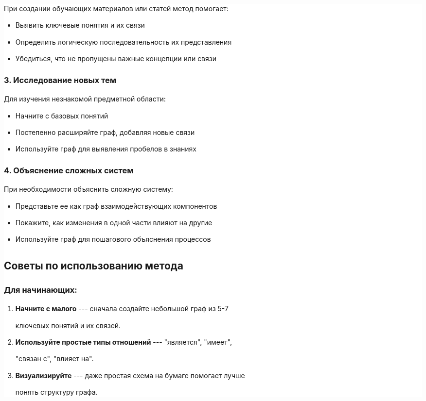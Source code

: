 

При создании обучающих материалов или статей метод помогает:



- Выявить ключевые понятия и их связи

- Определить логическую последовательность их представления

- Убедиться, что не пропущены важные концепции или связи



### 3. Исследование новых тем



Для изучения незнакомой предметной области:



- Начните с базовых понятий

- Постепенно расширяйте граф, добавляя новые связи

- Используйте граф для выявления пробелов в знаниях



### 4. Объяснение сложных систем



При необходимости объяснить сложную систему:



- Представьте ее как граф взаимодействующих компонентов

- Покажите, как изменения в одной части влияют на другие

- Используйте граф для пошагового объяснения процессов



## Советы по использованию метода



### Для начинающих:



1.  **Начните с малого** --- сначала создайте небольшой граф из 5-7

    ключевых понятий и их связей.



2.  **Используйте простые типы отношений** --- \"является\", \"имеет\",

    \"связан с\", \"влияет на\".



3.  **Визуализируйте** --- даже простая схема на бумаге помогает лучше

    понять структуру графа.
